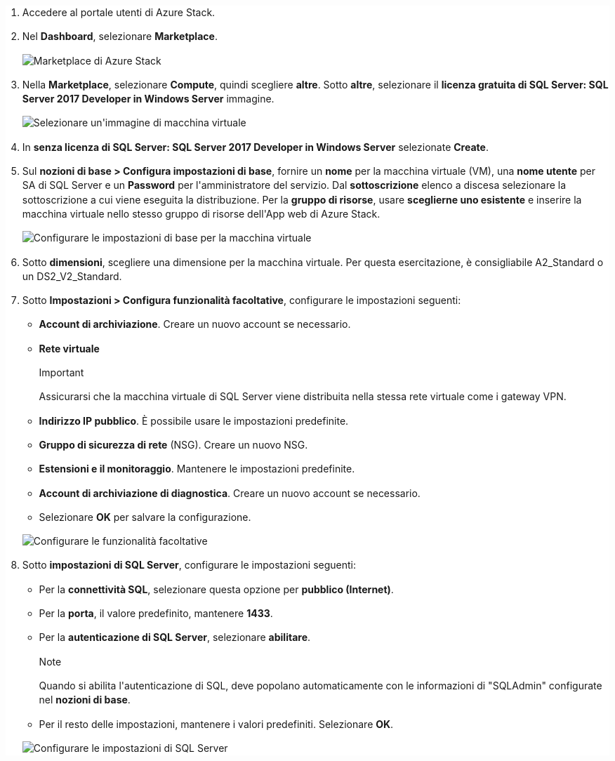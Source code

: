 1. Accedere al portale utenti di Azure Stack.

2. Nel **Dashboard**, selezionare **Marketplace**.

    ![Marketplace di Azure Stack](media/azure-stack-solution-hybrid-cloud/image1.png)

3. Nella **Marketplace**, selezionare **Compute**, quindi scegliere **altre**. Sotto **altre**, selezionare il **licenza gratuita di SQL Server: SQL Server 2017 Developer in Windows Server** immagine.

    ![Selezionare un'immagine di macchina virtuale](media/azure-stack-solution-hybrid-cloud/image2.png)

4. In **senza licenza di SQL Server: SQL Server 2017 Developer in Windows Server** selezionate **Create**.

5. Sul **nozioni di base > Configura impostazioni di base**, fornire un **nome** per la macchina virtuale (VM), una **nome utente** per SA di SQL Server e un **Password** per l'amministratore del servizio.  Dal **sottoscrizione** elenco a discesa selezionare la sottoscrizione a cui viene eseguita la distribuzione. Per la **gruppo di risorse**, usare **sceglierne uno esistente** e inserire la macchina virtuale nello stesso gruppo di risorse dell'App web di Azure Stack.

    ![Configurare le impostazioni di base per la macchina virtuale](media/azure-stack-solution-hybrid-cloud/image3.png)

6. Sotto **dimensioni**, scegliere una dimensione per la macchina virtuale. Per questa esercitazione, è consigliabile A2_Standard o un DS2_V2_Standard.

7. Sotto **Impostazioni > Configura funzionalità facoltative**, configurare le impostazioni seguenti:

    - **Account di archiviazione**. Creare un nuovo account se necessario.
    - **Rete virtuale**

      > [!Important]  
      > Assicurarsi che la macchina virtuale di SQL Server viene distribuita nella stessa rete virtuale come i gateway VPN.

    - **Indirizzo IP pubblico**. È possibile usare le impostazioni predefinite.
    - **Gruppo di sicurezza di rete** (NSG). Creare un nuovo NSG.
    - **Estensioni e il monitoraggio**. Mantenere le impostazioni predefinite.
    - **Account di archiviazione di diagnostica**. Creare un nuovo account se necessario.
    - Selezionare **OK** per salvare la configurazione.

    ![Configurare le funzionalità facoltative](media/azure-stack-solution-hybrid-cloud/image4.png)

1. Sotto **impostazioni di SQL Server**, configurare le impostazioni seguenti:
   - Per la **connettività SQL**, selezionare questa opzione per **pubblico (Internet)**.
   - Per la **porta**, il valore predefinito, mantenere **1433**.
   - Per la **autenticazione di SQL Server**, selezionare **abilitare**.

     > [!Note]  
     > Quando si abilita l'autenticazione di SQL, deve popolano automaticamente con le informazioni di "SQLAdmin" configurate nel **nozioni di base**.

   - Per il resto delle impostazioni, mantenere i valori predefiniti. Selezionare **OK**.

    ![Configurare le impostazioni di SQL Server](media/azure-stack-solution-hybrid-cloud/image5.png)
